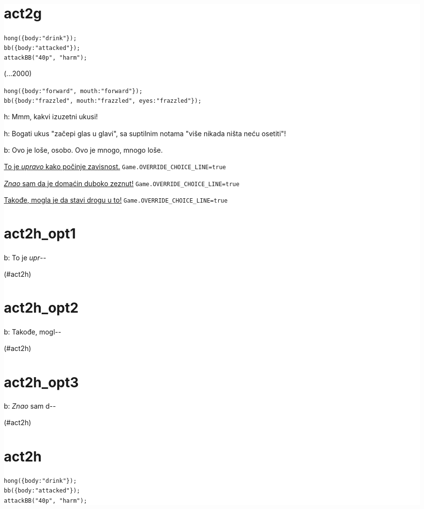 # act2g

```
hong({body:"drink"});
bb({body:"attacked"});
attackBB("40p", "harm");
```

(...2000)

```
hong({body:"forward", mouth:"forward"});
bb({body:"frazzled", mouth:"frazzled", eyes:"frazzled"});
```

h: Mmm, kakvi izuzetni ukusi!

h: Bogati ukus "začepi glas u glavi", sa suptilnim notama "više nikada ništa neću osetiti"!

b: Ovo je loše, osobo. Ovo je mnogo, mnogo loše.

[To je *upravo* kako počinje zavisnost.](#act2h_opt1) `Game.OVERRIDE_CHOICE_LINE=true`

[*Znao* sam da je domaćin duboko zeznut!](#act2h_opt3) `Game.OVERRIDE_CHOICE_LINE=true`

[Takođe, mogla je da stavi drogu u to!](#act2h_opt2) `Game.OVERRIDE_CHOICE_LINE=true`


# act2h_opt1

b: To je *upr*--

(#act2h)

# act2h_opt2

b: Takođe, mogl--

(#act2h)

# act2h_opt3

b: *Znao* sam d--

(#act2h)

# act2h

```
hong({body:"drink"});
bb({body:"attacked"});
attackBB("40p", "harm");
```
